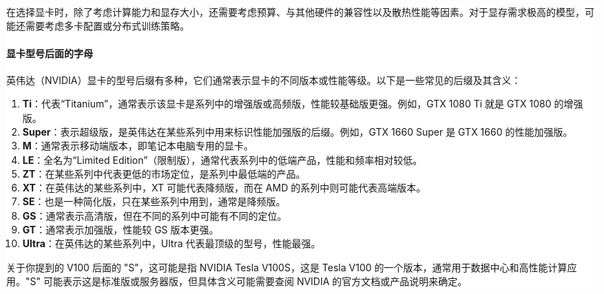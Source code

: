 在选择显卡时，除了考虑计算能力和显存大小，还需要考虑预算、与其他硬件的兼容性以及散热性能等因素。对于显存需求极高的模型，可能还需要考虑多卡配置或分布式训练策略。



#### 显卡型号后面的字母
英伟达（NVIDIA）显卡的型号后缀有多种，它们通常表示显卡的不同版本或性能等级。以下是一些常见的后缀及其含义：

1. **Ti**：代表“Titanium”，通常表示该显卡是系列中的增强版或高频版，性能较基础版更强。例如，GTX 1080 Ti 就是 GTX 1080 的增强版。
2. **Super**：表示超级版，是英伟达在某些系列中用来标识性能加强版的后缀。例如，GTX 1660 Super 是 GTX 1660 的性能加强版。
3. **M**：通常表示移动端版本，即笔记本电脑专用的显卡。
4. **LE**：全名为“Limited Edition”（限制版），通常代表系列中的低端产品，性能和频率相对较低。
5. **ZT**：在某些系列中代表更低的市场定位，是系列中最低端的产品。
6. **XT**：在英伟达的某些系列中，XT 可能代表降频版，而在 AMD 的系列中则可能代表高端版本。
7. **SE**：也是一种简化版，只在某些系列中用到，通常是降频版。
8. **GS**：通常表示高清版，但在不同的系列中可能有不同的定位。
9. **GT**：通常表示加强版，性能较 GS 版本更强。
10. **Ultra**：在英伟达的某些系列中，Ultra 代表最顶级的型号，性能最强。

关于你提到的 V100 后面的 "S"，这可能是指 NVIDIA Tesla V100S，这是 Tesla V100 的一个版本，通常用于数据中心和高性能计算应用。"S" 可能表示这是标准版或服务器版，但具体含义可能需要查阅 NVIDIA 的官方文档或产品说明来确定。

